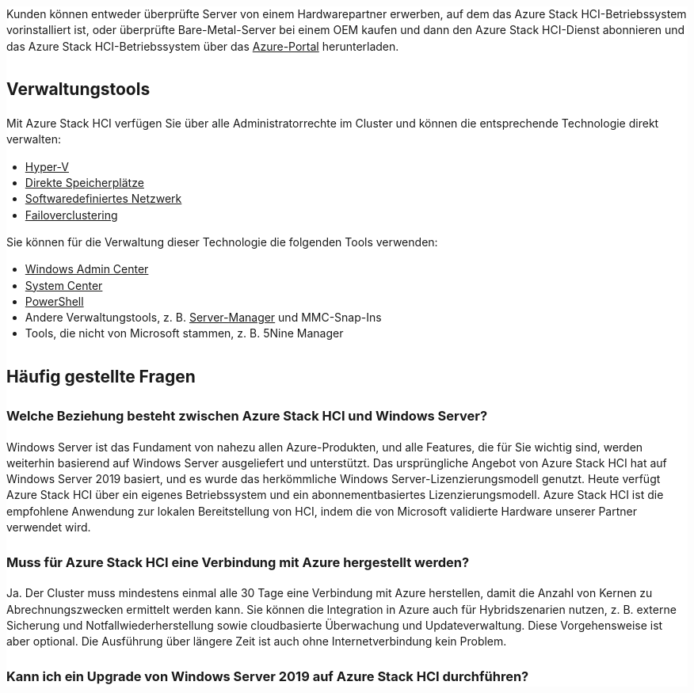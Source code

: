 Kunden können entweder überprüfte Server von einem Hardwarepartner erwerben, auf dem das Azure Stack HCI-Betriebssystem vorinstalliert ist, oder überprüfte Bare-Metal-Server bei einem OEM kaufen und dann den Azure Stack HCI-Dienst abonnieren und das Azure Stack HCI-Betriebssystem über das [Azure-Portal](https://azure.microsoft.com/products/azure-stack/hci/) herunterladen.

## <a name="management-tools"></a>Verwaltungstools

Mit Azure Stack HCI verfügen Sie über alle Administratorrechte im Cluster und können die entsprechende Technologie direkt verwalten:

- [Hyper-V](/windows-server/virtualization/hyper-v/hyper-v-on-windows-server)
- [Direkte Speicherplätze](/windows-server/storage/storage-spaces/storage-spaces-direct-overview)
- [Softwaredefiniertes Netzwerk](/windows-server/networking/sdn/)
- [Failoverclustering](/windows-server/failover-clustering/failover-clustering-overview)

Sie können für die Verwaltung dieser Technologie die folgenden Tools verwenden:

- [Windows Admin Center](/windows-server/manage/windows-admin-center/overview)
- [System Center](https://www.microsoft.com/cloud-platform/system-center)
- [PowerShell](/powershell/)
- Andere Verwaltungstools, z. B. [Server-Manager](/windows-server/administration/server-manager/server-manager) und MMC-Snap-Ins
- Tools, die nicht von Microsoft stammen, z. B. 5Nine Manager

## <a name="faq"></a>Häufig gestellte Fragen

### <a name="how-does-azure-stack-hci-relate-to-windows-server"></a>Welche Beziehung besteht zwischen Azure Stack HCI und Windows Server?

Windows Server ist das Fundament von nahezu allen Azure-Produkten, und alle Features, die für Sie wichtig sind, werden weiterhin basierend auf Windows Server ausgeliefert und unterstützt. Das ursprüngliche Angebot von Azure Stack HCI hat auf Windows Server 2019 basiert, und es wurde das herkömmliche Windows Server-Lizenzierungsmodell genutzt. Heute verfügt Azure Stack HCI über ein eigenes Betriebssystem und ein abonnementbasiertes Lizenzierungsmodell. Azure Stack HCI ist die empfohlene Anwendung zur lokalen Bereitstellung von HCI, indem die von Microsoft validierte Hardware unserer Partner verwendet wird.

### <a name="does-azure-stack-hci-need-to-connect-to-azure"></a>Muss für Azure Stack HCI eine Verbindung mit Azure hergestellt werden?

Ja. Der Cluster muss mindestens einmal alle 30 Tage eine Verbindung mit Azure herstellen, damit die Anzahl von Kernen zu Abrechnungszwecken ermittelt werden kann. Sie können die Integration in Azure auch für Hybridszenarien nutzen, z. B. externe Sicherung und Notfallwiederherstellung sowie cloudbasierte Überwachung und Updateverwaltung. Diese Vorgehensweise ist aber optional. Die Ausführung über längere Zeit ist auch ohne Internetverbindung kein Problem.

### <a name="can-i-upgrade-from-windows-server-2019-to-azure-stack-hci"></a>Kann ich ein Upgrade von Windows Server 2019 auf Azure Stack HCI durchführen?
